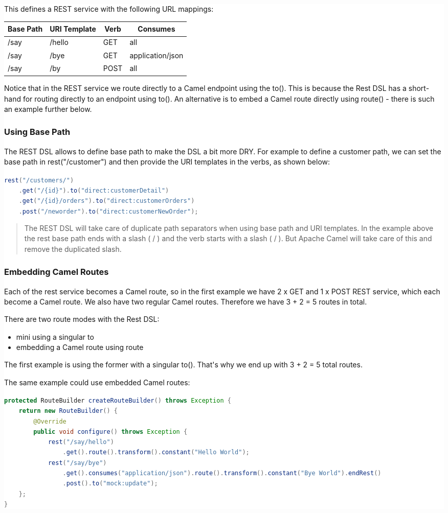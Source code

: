 This defines a REST service with the following URL mappings:

| Base Path | URI Template | Verb | Consumes              |
|-----------|--------------|------|-----------------------|
| /say      | /hello       | GET  | all                   |
| /say      | /bye         | GET  | application/json      |
| /say      | /by          | POST | all                   |

Notice that in the REST service we route directly to a Camel endpoint using the to(). 
This is because the Rest DSL has a short-hand for routing directly to an endpoint using to(). 
An alternative is to embed a Camel route directly using route() - there is such an example further below.

### Using Base Path

The REST DSL allows to define base path to make the DSL a bit more DRY. 
For example to define a customer path, we can set the base path in rest("/customer") 
and then provide the URI templates in the verbs, as shown below:

``` java
rest("/customers/")
    .get("/{id}").to("direct:customerDetail")
    .get("/{id}/orders").to("direct:customerOrders")
    .post("/neworder").to("direct:customerNewOrder");
```

> The REST DSL will take care of duplicate path separators when using base path and URI templates. 
> In the example above the rest base path ends with a slash ( / ) and the verb starts with a slash ( / ). 
> But Apache Camel will take care of this and remove the duplicated slash.

### Embedding Camel Routes

Each of the rest service becomes a Camel route, so in the first example we have 2 x GET and 1 x POST REST service, 
which each become a Camel route. We also have two regular Camel routes. 
Therefore we have 3 + 2 = 5 routes in total. 

There are two route modes with the Rest DSL:

- mini using a singular to
- embedding a Camel route using route 

The first example is using the former with a singular to(). That's why we end up with 3 + 2 = 5 total routes.

The same example could use embedded Camel routes:

``` java
protected RouteBuilder createRouteBuilder() throws Exception {
    return new RouteBuilder() {
        @Override
        public void configure() throws Exception {
            rest("/say/hello")
                .get().route().transform().constant("Hello World");
            rest("/say/bye")
                .get().consumes("application/json").route().transform().constant("Bye World").endRest()
                .post().to("mock:update");
    };
}
```
